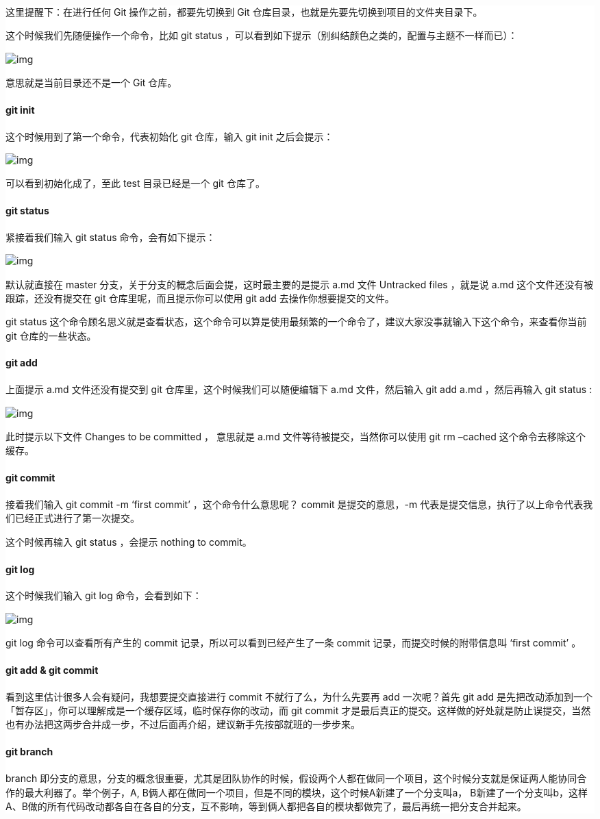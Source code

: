 这里提醒下：在进行任何 Git 操作之前，都要先切换到 Git 仓库目录，也就是先要先切换到项目的文件夹目录下。

这个时候我们先随便操作一个命令，比如 git status ，可以看到如下提示（别纠结颜色之类的，配置与主题不一样而已）：

![img](http://stormzhang.com/image/git2.png)

意思就是当前目录还不是一个 Git 仓库。

#### git init

这个时候用到了第一个命令，代表初始化 git 仓库，输入 git init 之后会提示：

![img](http://stormzhang.com/image/git3.png)

可以看到初始化成了，至此 test 目录已经是一个 git 仓库了。

#### git status

紧接着我们输入 git status 命令，会有如下提示：

![img](http://stormzhang.com/image/git4.png)

默认就直接在 master 分支，关于分支的概念后面会提，这时最主要的是提示 a.md 文件 Untracked files ，就是说 a.md 这个文件还没有被跟踪，还没有提交在 git 仓库里呢，而且提示你可以使用 git add 去操作你想要提交的文件。

git status 这个命令顾名思义就是查看状态，这个命令可以算是使用最频繁的一个命令了，建议大家没事就输入下这个命令，来查看你当前 git 仓库的一些状态。

#### git add

上面提示 a.md 文件还没有提交到 git 仓库里，这个时候我们可以随便编辑下 a.md 文件，然后输入 git add a.md ，然后再输入 git status :

![img](http://stormzhang.com/image/git5.png)

此时提示以下文件 Changes to be committed ， 意思就是 a.md 文件等待被提交，当然你可以使用 git rm –cached 这个命令去移除这个缓存。

#### git commit

接着我们输入 git commit -m ‘first commit’ ，这个命令什么意思呢？ commit 是提交的意思，-m 代表是提交信息，执行了以上命令代表我们已经正式进行了第一次提交。

这个时候再输入 git status ，会提示 nothing to commit。

#### git log

这个时候我们输入 git log 命令，会看到如下：

![img](http://stormzhang.com/image/git6.png)

git log 命令可以查看所有产生的 commit 记录，所以可以看到已经产生了一条 commit 记录，而提交时候的附带信息叫 ‘first commit’ 。

#### git add & git commit

看到这里估计很多人会有疑问，我想要提交直接进行 commit 不就行了么，为什么先要再 add 一次呢？首先 git add 是先把改动添加到一个「暂存区」，你可以理解成是一个缓存区域，临时保存你的改动，而 git commit 才是最后真正的提交。这样做的好处就是防止误提交，当然也有办法把这两步合并成一步，不过后面再介绍，建议新手先按部就班的一步步来。

#### git branch

branch 即分支的意思，分支的概念很重要，尤其是团队协作的时候，假设两个人都在做同一个项目，这个时候分支就是保证两人能协同合作的最大利器了。举个例子，A, B俩人都在做同一个项目，但是不同的模块，这个时候A新建了一个分支叫a， B新建了一个分支叫b，这样A、B做的所有代码改动都各自在各自的分支，互不影响，等到俩人都把各自的模块都做完了，最后再统一把分支合并起来。
